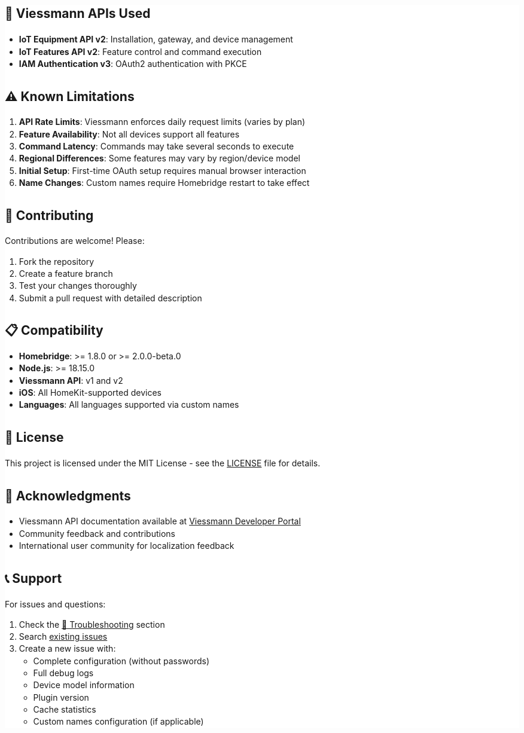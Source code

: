 ## 🔧 Viessmann APIs Used

- **IoT Equipment API v2**: Installation, gateway, and device management
- **IoT Features API v2**: Feature control and command execution
- **IAM Authentication v3**: OAuth2 authentication with PKCE

## ⚠️ Known Limitations

1. **API Rate Limits**: Viessmann enforces daily request limits (varies by plan)
2. **Feature Availability**: Not all devices support all features
3. **Command Latency**: Commands may take several seconds to execute
4. **Regional Differences**: Some features may vary by region/device model
5. **Initial Setup**: First-time OAuth setup requires manual browser interaction
6. **Name Changes**: Custom names require Homebridge restart to take effect

## 🤝 Contributing

Contributions are welcome! Please:

1. Fork the repository
2. Create a feature branch
3. Test your changes thoroughly
4. Submit a pull request with detailed description

## 📋 Compatibility

- **Homebridge**: >= 1.8.0 or >= 2.0.0-beta.0
- **Node.js**: >= 18.15.0
- **Viessmann API**: v1 and v2
- **iOS**: All HomeKit-supported devices
- **Languages**: All languages supported via custom names

## 📄 License

This project is licensed under the MIT License - see the [LICENSE](LICENSE) file for details.

## 🙏 Acknowledgments

- Viessmann API documentation available at [Viessmann Developer Portal](https://developer.viessmann-climatesolutions.com/)
- Community feedback and contributions
- International user community for localization feedback

## 📞 Support

For issues and questions:

1. Check the [🔧 Troubleshooting](#🔧-advanced-troubleshooting-v20) section
2. Search [existing issues](https://github.com/diegoweb100/homebridge-viessmann-vicare/issues)
3. Create a new issue with:
   - Complete configuration (without passwords)
   - Full debug logs
   - Device model information
   - Plugin version
   - Cache statistics
   - Custom names configuration (if applicable)
